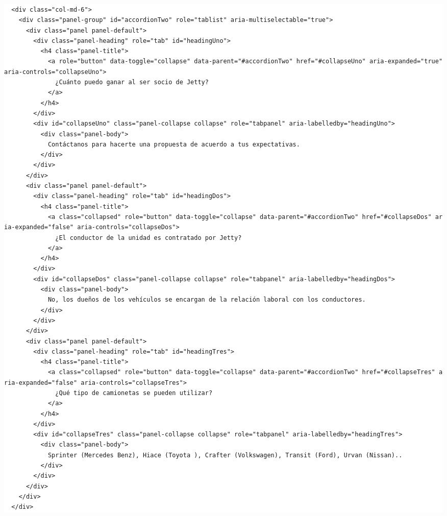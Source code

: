       <div class="col-md-6">
        <div class="panel-group" id="accordionTwo" role="tablist" aria-multiselectable="true">
          <div class="panel panel-default">
            <div class="panel-heading" role="tab" id="headingUno">
              <h4 class="panel-title">
                <a role="button" data-toggle="collapse" data-parent="#accordionTwo" href="#collapseUno" aria-expanded="true" aria-controls="collapseUno">
                  ¿Cuánto puedo ganar al ser socio de Jetty?
                </a>
              </h4>
            </div>
            <div id="collapseUno" class="panel-collapse collapse" role="tabpanel" aria-labelledby="headingUno">
              <div class="panel-body">
                Contáctanos para hacerte una propuesta de acuerdo a tus expectativas.
              </div>
            </div>
          </div>
          <div class="panel panel-default">
            <div class="panel-heading" role="tab" id="headingDos">
              <h4 class="panel-title">
                <a class="collapsed" role="button" data-toggle="collapse" data-parent="#accordionTwo" href="#collapseDos" aria-expanded="false" aria-controls="collapseDos">
                  ¿El conductor de la unidad es contratado por Jetty?
                </a>
              </h4>
            </div>
            <div id="collapseDos" class="panel-collapse collapse" role="tabpanel" aria-labelledby="headingDos">
              <div class="panel-body">
                No, los dueños de los vehículos se encargan de la relación laboral con los conductores.
              </div>
            </div>
          </div>
          <div class="panel panel-default">
            <div class="panel-heading" role="tab" id="headingTres">
              <h4 class="panel-title">
                <a class="collapsed" role="button" data-toggle="collapse" data-parent="#accordionTwo" href="#collapseTres" aria-expanded="false" aria-controls="collapseTres">
                  ¿Qué tipo de camionetas se pueden utilizar?
                </a>
              </h4>
            </div>
            <div id="collapseTres" class="panel-collapse collapse" role="tabpanel" aria-labelledby="headingTres">
              <div class="panel-body">
                Sprinter (Mercedes Benz), Hiace (Toyota ), Crafter (Volkswagen), Transit (Ford), Urvan (Nissan)..
              </div>
            </div>
          </div>
        </div>
      </div>
